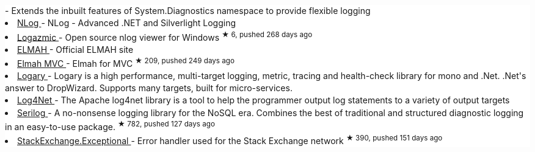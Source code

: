   </a>
  - Extends the inbuilt features of System.Diagnostics namespace to provide flexible logging
 </li>
 <li>
  <a href="https://github.com/nlog/NLog/">
   NLog
  </a>
  - NLog - Advanced .NET and Silverlight Logging
 </li>
 <li>
  <a href="https://github.com/ihtfw/Logazmic">
   Logazmic
  </a>
  - Open source nlog viewer for Windows
  <sup>
   &#9733 6, pushed 268 days ago
  </sup>
 </li>
 <li>
  <a href="https://elmah.github.io/">
   ELMAH
  </a>
  - Official ELMAH site
 </li>
 <li>
  <a href="https://github.com/alexbeletsky/elmah-mvc">
   Elmah MVC
  </a>
  - Elmah for MVC
  <sup>
   &#9733 209, pushed 249 days ago
  </sup>
 </li>
 <li>
  <a href="http://logary.github.io/">
   Logary
  </a>
  - Logary is a high performance, multi-target logging, metric, tracing and health-check library for mono and .Net. .Net's answer to DropWizard. Supports many targets, built for micro-services.
 </li>
 <li>
  <a href="https://logging.apache.org/log4net/">
   Log4Net
  </a>
  - The Apache log4net library is a tool to help the programmer output log statements to a variety of output targets
 </li>
 <li>
  <a href="https://github.com/serilog/serilog">
   Serilog
  </a>
  - A no-nonsense logging library for the NoSQL era. Combines the best of traditional and structured diagnostic logging in an easy-to-use package.
  <sup>
   &#9733 782, pushed 127 days ago
  </sup>
 </li>
 <li>
  <a href="https://github.com/NickCraver/StackExchange.Exceptional">
   StackExchange.Exceptional
  </a>
  - Error handler used for the Stack Exchange network
  <sup>
   &#9733 390, pushed 151 days ago